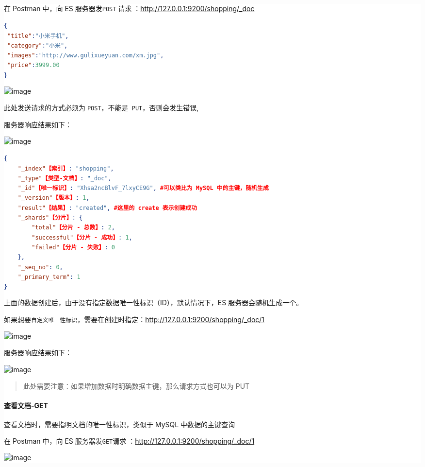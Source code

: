 在 Postman 中，向 ES 服务器发`POST` 请求 ：http://127.0.0.1:9200/shopping/_doc

```json
{
 "title":"小米手机",
 "category":"小米",
 "images":"http://www.gulixueyuan.com/xm.jpg",
 "price":3999.00
}
```

![image](https://cdn.staticaly.com/gh/xustudyxu/image-hosting@master/20220629/image.5wglnskmpgs0.webp)

此处发送请求的方式必须为 `POST`，不能是` PUT`，否则会发生错误,

服务器响应结果如下：

![image](https://cdn.staticaly.com/gh/xustudyxu/image-hosting@master/20220629/image.1ta5l39n7z7k.webp)

```json
{
 	"_index"【索引】: "shopping",
 	"_type"【类型-文档】: "_doc",
	"_id"【唯一标识】: "Xhsa2ncBlvF_7lxyCE9G", #可以类比为 MySQL 中的主键，随机生成
	"_version"【版本】: 1,
 	"result"【结果】: "created", #这里的 create 表示创建成功
 	"_shards"【分片】: {
 		"total"【分片 - 总数】: 2,
 		"successful"【分片 - 成功】: 1,
 		"failed"【分片 - 失败】: 0
 	},
 	"_seq_no": 0,
 	"_primary_term": 1
}
```

上面的数据创建后，由于没有指定数据唯一性标识（ID），默认情况下，ES 服务器会随机生成一个。

如果想要`自定义唯一性标识`，需要在创建时指定：http://127.0.0.1:9200/shopping/_doc/1

![image](https://cdn.staticaly.com/gh/xustudyxu/image-hosting@master/20220629/image.58rsz7uqqt40.webp)

服务器响应结果如下：

![image](https://cdn.staticaly.com/gh/xustudyxu/image-hosting@master/20220629/image.d2a3e2zo0bs.webp)

> 此处需要注意：如果增加数据时明确数据主键，那么请求方式也可以为 PUT

#### 查看文档-GET

查看文档时，需要指明文档的唯一性标识，类似于 MySQL 中数据的主键查询

在 Postman 中，向 ES 服务器发` GET `请求 ：http://127.0.0.1:9200/shopping/_doc/1

![image](https://cdn.staticaly.com/gh/xustudyxu/image-hosting@master/20220629/image.5gnvg6vy2xw0.webp)

